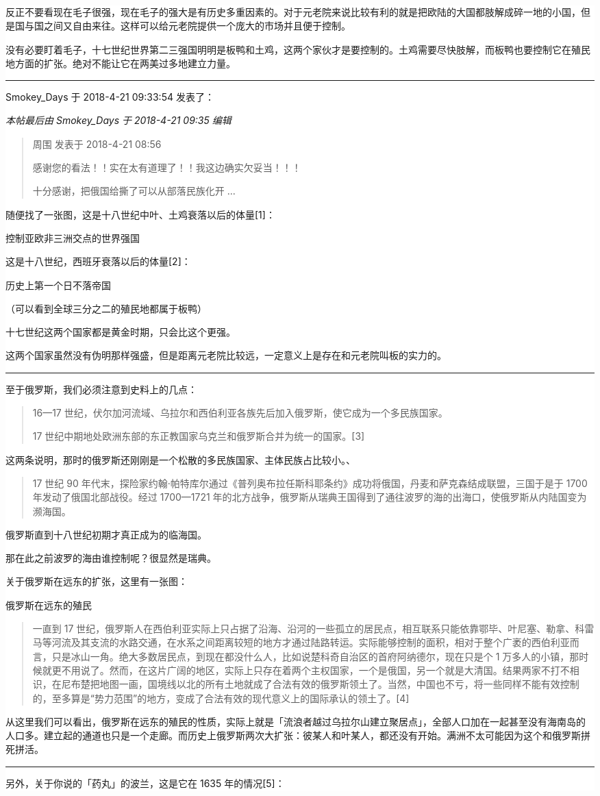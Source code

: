 反正不要看现在毛子很强，现在毛子的强大是有历史多重因素的。对于元老院来说比较有利的就是把欧陆的大国都肢解成碎一地的小国，但是国与国之间又自由来往。这样可以给元老院提供一个庞大的市场并且便于控制。

没有必要盯着毛子，十七世纪世界第二三强国明明是板鸭和土鸡，这两个家伙才是要控制的。土鸡需要尽快肢解，而板鸭也要控制它在殖民地方面的扩张。绝对不能让它在两美过多地建立力量。

---

Smokey_Days 于 2018-4-21 09:33:54 发表了：

_本帖最后由 Smokey_Days 于 2018-4-21 09:35 编辑_

> 周围 发表于 2018-4-21 08:56
>
> 感谢您的看法！！实在太有道理了！！我这边确实欠妥当！！！
>
> 十分感谢，把俄国给撕了可以从部落民族化开 ...

随便找了一张图，这是十八世纪中叶、土鸡衰落以后的体量[1]：

控制亚欧非三洲交点的世界强国

这是十八世纪，西班牙衰落以后的体量[2]：

历史上第一个日不落帝国

（可以看到全球三分之二的殖民地都属于板鸭）

十七世纪这两个国家都是黄金时期，只会比这个更强。

这两个国家虽然没有伪明那样强盛，但是距离元老院比较远，一定意义上是存在和元老院叫板的实力的。

---

至于俄罗斯，我们必须注意到史料上的几点：

> 16—17 世纪，伏尔加河流域、乌拉尔和西伯利亚各族先后加入俄罗斯，使它成为一个多民族国家。
>
> 17 世纪中期地处欧洲东部的东正教国家乌克兰和俄罗斯合并为统一的国家。[3]

这两条说明，那时的俄罗斯还刚刚是一个松散的多民族国家、主体民族占比较小。、

> 17 世纪 90 年代末，探险家约翰·帕特库尔通过《普列奥布拉任斯科耶条约》成功将俄国，丹麦和萨克森结成联盟，三国于是于 1700 年发动了俄国北部战役。经过 1700—1721 年的北方战争，俄罗斯从瑞典王国得到了通往波罗的海的出海口，使俄罗斯从内陆国变为濒海国。

俄罗斯直到十八世纪初期才真正成为的临海国。

那在此之前波罗的海由谁控制呢？很显然是瑞典。

关于俄罗斯在远东的扩张，这里有一张图：

俄罗斯在远东的殖民

> 一直到 17 世纪，俄罗斯人在西伯利亚实际上只占据了沿海、沿河的一些孤立的居民点，相互联系只能依靠鄂毕、叶尼塞、勒拿、科雷马等河流及其支流的水路交通，在水系之间距离较短的地方才通过陆路转运。实际能够控制的面积，相对于整个广袤的西伯利亚而言，只是冰山一角。绝大多数居民点，到现在都没什么人，比如说楚科奇自治区的首府阿纳德尔，现在只是个 1 万多人的小镇，那时候就更不用说了。然而，在这片广阔的地区，实际上只存在着两个主权国家，一个是俄国，另一个就是大清国。结果两家不打不相识，在尼布楚把地图一画，国境线以北的所有土地就成了合法有效的俄罗斯领土了。当然，中国也不亏，将一些同样不能有效控制的，至多算是“势力范围”的地方，变成了合法有效的现代意义上的国际承认的领土了。[4]

从这里我们可以看出，俄罗斯在远东的殖民的性质，实际上就是「流浪者越过乌拉尔山建立聚居点」，全部人口加在一起甚至没有海南岛的人口多。建立起的通道也只是一个走廊。而历史上俄罗斯两次大扩张：彼某人和叶某人，都还没有开始。满洲不太可能因为这个和俄罗斯拼死拼活。

---

另外，关于你说的「药丸」的波兰，这是它在 1635 年的情况[5]：
